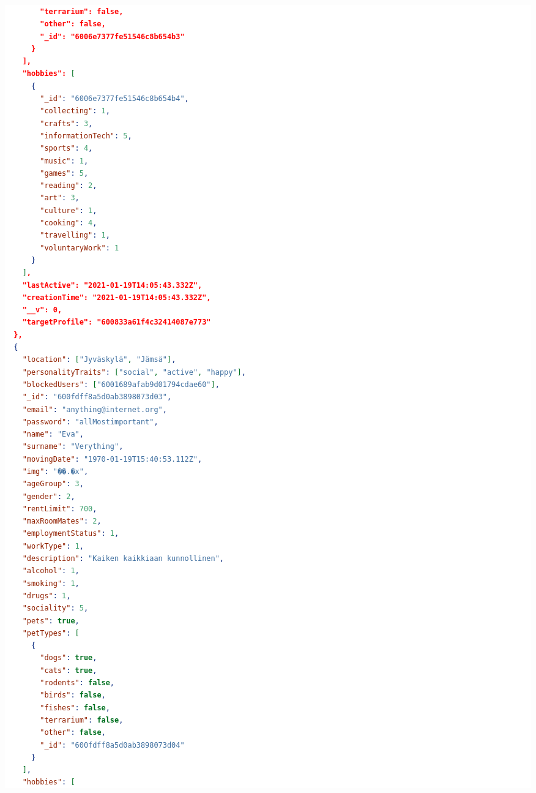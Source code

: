 ```json
        "terrarium": false,
        "other": false,
        "_id": "6006e7377fe51546c8b654b3"
      }
    ],
    "hobbies": [
      {
        "_id": "6006e7377fe51546c8b654b4",
        "collecting": 1,
        "crafts": 3,
        "informationTech": 5,
        "sports": 4,
        "music": 1,
        "games": 5,
        "reading": 2,
        "art": 3,
        "culture": 1,
        "cooking": 4,
        "travelling": 1,
        "voluntaryWork": 1
      }
    ],
    "lastActive": "2021-01-19T14:05:43.332Z",
    "creationTime": "2021-01-19T14:05:43.332Z",
    "__v": 0,
    "targetProfile": "600833a61f4c32414087e773"
  },
  {
    "location": ["Jyväskylä", "Jämsä"],
    "personalityTraits": ["social", "active", "happy"],
    "blockedUsers": ["6001689afab9d01794cdae60"],
    "_id": "600fdff8a5d0ab3898073d03",
    "email": "anything@internet.org",
    "password": "allMostimportant",
    "name": "Eva",
    "surname": "Verything",
    "movingDate": "1970-01-19T15:40:53.112Z",
    "img": "��.�x",
    "ageGroup": 3,
    "gender": 2,
    "rentLimit": 700,
    "maxRoomMates": 2,
    "employmentStatus": 1,
    "workType": 1,
    "description": "Kaiken kaikkiaan kunnollinen",
    "alcohol": 1,
    "smoking": 1,
    "drugs": 1,
    "sociality": 5,
    "pets": true,
    "petTypes": [
      {
        "dogs": true,
        "cats": true,
        "rodents": false,
        "birds": false,
        "fishes": false,
        "terrarium": false,
        "other": false,
        "_id": "600fdff8a5d0ab3898073d04"
      }
    ],
    "hobbies": [
```